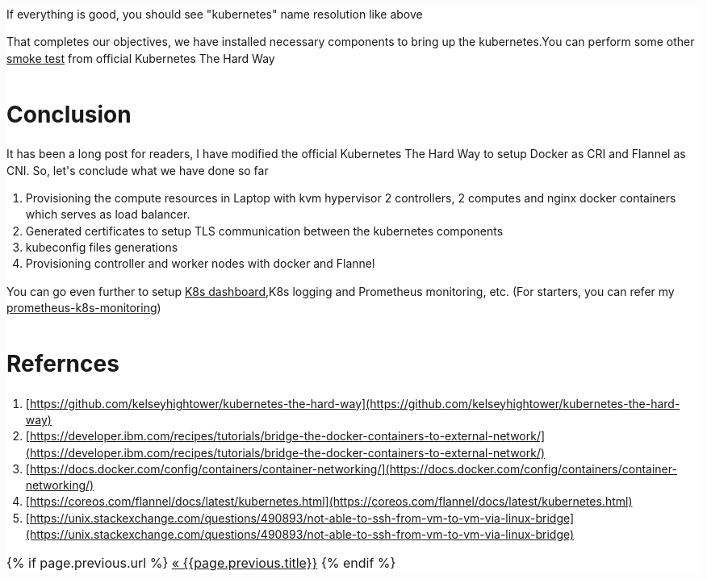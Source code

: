 If everything is good, you should see "kubernetes" name resolution like above

That completes our objectives, we have installed necessary components to bring up the kubernetes.You can perform some other [smoke test](https://github.com/kelseyhightower/kubernetes-the-hard-way/blob/master/docs/13-smoke-test.md) from official Kubernetes The Hard Way

# Conclusion
It has been a long post for readers, I have modified the official Kubernetes The Hard Way to setup Docker as CRI and Flannel as CNI. So, let's conclude what we have done so far 

1. Provisioning the compute resources in Laptop with kvm hypervisor 2 controllers, 2 computes and nginx docker containers which serves as load balancer.
2. Generated certificates to setup TLS communication between the kubernetes components
3. kubeconfig files generations
4. Provisioning controller and worker nodes with docker and Flannel

You can go even further to setup [K8s dashboard](https://github.com/kubernetes/dashboard),K8s logging and Prometheus monitoring, etc. (For starters, you can refer my [prometheus-k8s-monitoring](https://github.com/veerendra2/prometheus-k8s-monitoring))

# Refernces
1. [https://github.com/kelseyhightower/kubernetes-the-hard-way](https://github.com/kelseyhightower/kubernetes-the-hard-way)
2. [https://developer.ibm.com/recipes/tutorials/bridge-the-docker-containers-to-external-network/](https://developer.ibm.com/recipes/tutorials/bridge-the-docker-containers-to-external-network/)
3. [https://docs.docker.com/config/containers/container-networking/](https://docs.docker.com/config/containers/container-networking/)
4. [https://coreos.com/flannel/docs/latest/kubernetes.html](https://coreos.com/flannel/docs/latest/kubernetes.html)
5. [https://unix.stackexchange.com/questions/490893/not-able-to-ssh-from-vm-to-vm-via-linux-bridge](https://unix.stackexchange.com/questions/490893/not-able-to-ssh-from-vm-to-vm-via-linux-bridge)

<div class="PageNavigation">
  {% if page.previous.url %}
    <a class="prev" href="{{page.previous.url}}">&laquo; {{page.previous.title}}</a>
  {% endif %}
</div>

<style>
.tablelines table, .tablelines td, .tablelines th {
        border: 2px solid black;
        padding: 5px;
        }
.tablelines th{
 text-align:center;
 font-weight:bold
}

.PageNavigation {
  font-size: 16px;
  display: block;
  width: auto;
  overflow: hidden;
}
